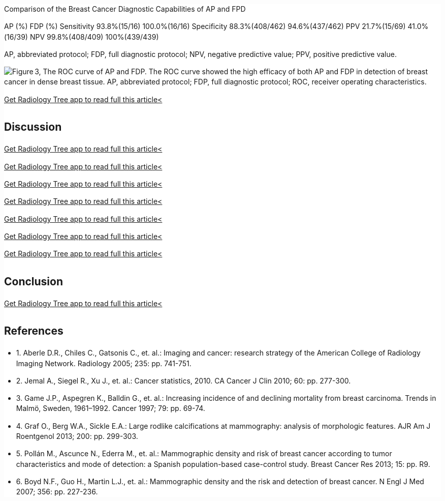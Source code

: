 
Comparison of the Breast Cancer Diagnostic Capabilities of AP and FPD


AP (%) FDP (%) Sensitivity 93.8%(15/16) 100.0%(16/16) Specificity 88.3%(408/462) 94.6%(437/462) PPV 21.7%(15/69) 41.0%(16/39) NPV 99.8%(408/409) 100%(439/439)

AP, abbreviated protocol; FDP, full diagnostic protocol; NPV, negative predictive value; PPV, positive predictive value.


![Figure 3, The ROC curve of AP and FDP. The ROC curve showed the high efficacy of both AP and FDP in detection of breast cancer in dense breast tissue. AP, abbreviated protocol; FDP, full diagnostic protocol; ROC, receiver operating characteristics.](https://storage.googleapis.com/dl.dentistrykey.com/clinical/ApplicationofAbbreviatedProtocolofMagneticResonanceImagingforBreastCancerScreeninginDenseBreastTissue/2_1s20S1076633216303488.jpg)

[Get Radiology Tree app to read full this article<](https://clinicalpub.com/app)

## Discussion

[Get Radiology Tree app to read full this article<](https://clinicalpub.com/app)

[Get Radiology Tree app to read full this article<](https://clinicalpub.com/app)

[Get Radiology Tree app to read full this article<](https://clinicalpub.com/app)

[Get Radiology Tree app to read full this article<](https://clinicalpub.com/app)

[Get Radiology Tree app to read full this article<](https://clinicalpub.com/app)

[Get Radiology Tree app to read full this article<](https://clinicalpub.com/app)

[Get Radiology Tree app to read full this article<](https://clinicalpub.com/app)

## Conclusion

[Get Radiology Tree app to read full this article<](https://clinicalpub.com/app)

## References

- 1\. Aberle D.R., Chiles C., Gatsonis C., et. al.: Imaging and cancer: research strategy of the American College of Radiology Imaging Network. Radiology 2005; 235: pp. 741-751.


- 2\. Jemal A., Siegel R., Xu J., et. al.: Cancer statistics, 2010. CA Cancer J Clin 2010; 60: pp. 277-300.


- 3\. Game J.P., Aspegren K., Balldin G., et. al.: Increasing incidence of and declining mortality from breast carcinoma. Trends in Malmö, Sweden, 1961–1992. Cancer 1997; 79: pp. 69-74.


- 4\. Graf O., Berg W.A., Sickle E.A.: Large rodlike calcifications at mammography: analysis of morphologic features. AJR Am J Roentgenol 2013; 200: pp. 299-303.


- 5\. Pollán M., Ascunce N., Ederra M., et. al.: Mammographic density and risk of breast cancer according to tumor characteristics and mode of detection: a Spanish population-based case-control study. Breast Cancer Res 2013; 15: pp. R9.


- 6\. Boyd N.F., Guo H., Martin L.J., et. al.: Mammographic density and the risk and detection of breast cancer. N Engl J Med 2007; 356: pp. 227-236.
